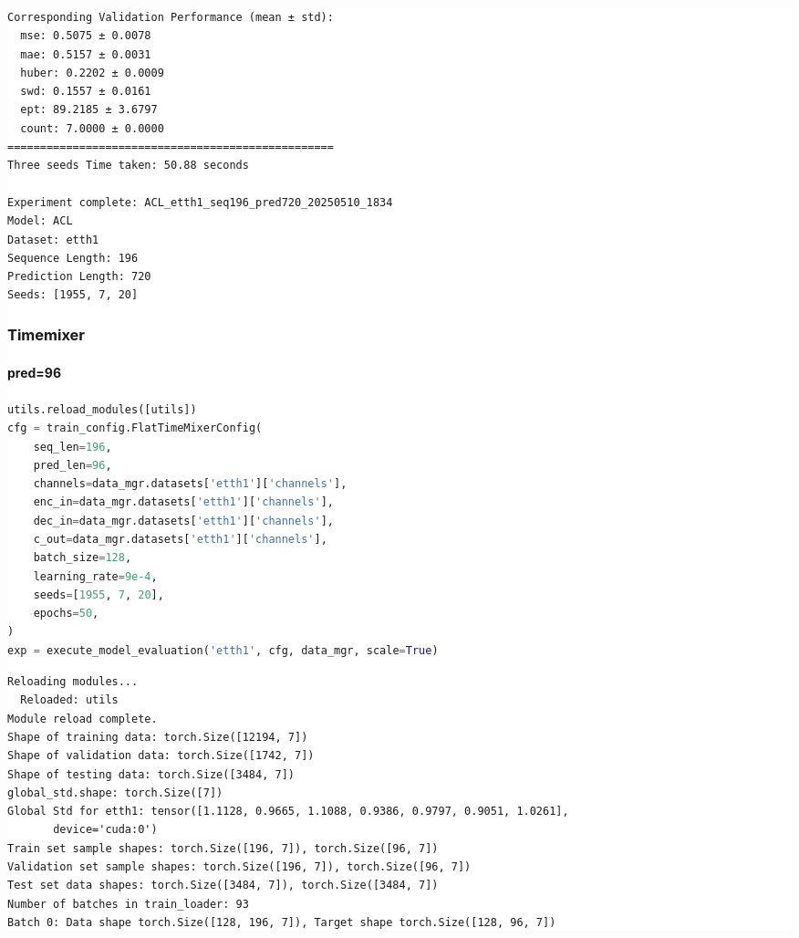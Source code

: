     Corresponding Validation Performance (mean ± std):
      mse: 0.5075 ± 0.0078
      mae: 0.5157 ± 0.0031
      huber: 0.2202 ± 0.0009
      swd: 0.1557 ± 0.0161
      ept: 89.2185 ± 3.6797
      count: 7.0000 ± 0.0000
    ==================================================
    Three seeds Time taken: 50.88 seconds
    
    Experiment complete: ACL_etth1_seq196_pred720_20250510_1834
    Model: ACL
    Dataset: etth1
    Sequence Length: 196
    Prediction Length: 720
    Seeds: [1955, 7, 20]
    

### Timemixer

#### pred=96


```python
utils.reload_modules([utils])
cfg = train_config.FlatTimeMixerConfig(
    seq_len=196,
    pred_len=96,
    channels=data_mgr.datasets['etth1']['channels'],
    enc_in=data_mgr.datasets['etth1']['channels'],
    dec_in=data_mgr.datasets['etth1']['channels'],
    c_out=data_mgr.datasets['etth1']['channels'],
    batch_size=128,
    learning_rate=9e-4,
    seeds=[1955, 7, 20],
    epochs=50, 
)
exp = execute_model_evaluation('etth1', cfg, data_mgr, scale=True)

```

    Reloading modules...
      Reloaded: utils
    Module reload complete.
    Shape of training data: torch.Size([12194, 7])
    Shape of validation data: torch.Size([1742, 7])
    Shape of testing data: torch.Size([3484, 7])
    global_std.shape: torch.Size([7])
    Global Std for etth1: tensor([1.1128, 0.9665, 1.1088, 0.9386, 0.9797, 0.9051, 1.0261],
           device='cuda:0')
    Train set sample shapes: torch.Size([196, 7]), torch.Size([96, 7])
    Validation set sample shapes: torch.Size([196, 7]), torch.Size([96, 7])
    Test set data shapes: torch.Size([3484, 7]), torch.Size([3484, 7])
    Number of batches in train_loader: 93
    Batch 0: Data shape torch.Size([128, 196, 7]), Target shape torch.Size([128, 96, 7])
    